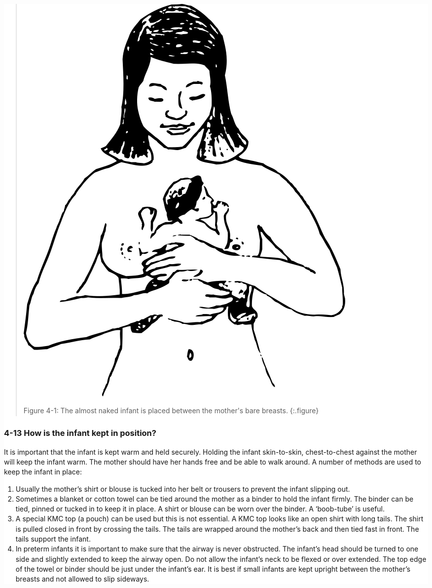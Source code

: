 > ![Figure 4-1: The almost naked infant is placed between the mother's bare breasts.](images/4-1.svg)
> 
> Figure 4-1: The almost naked infant is placed between the mother's bare breasts.
{:.figure}

### 4-13 How is the infant kept in position?

It is important that the infant is kept warm and held securely. Holding the infant skin-to-skin, chest-to-chest against the mother will keep the infant warm. The mother should have her hands free and be able to walk around. A number of methods are used to keep the infant in place:

1.	Usually the mother’s shirt or blouse is tucked into her belt or trousers to prevent the infant slipping out.
2.	Sometimes a blanket or cotton towel can be tied around the mother as a binder to hold the infant firmly. The binder can be tied, pinned or tucked in to keep it in place. A shirt or blouse can be worn over the binder. A ‘boob-tube’ is useful.
3.	A special KMC top (a pouch) can be used but this is not essential. A KMC top looks like an open shirt with long tails. The shirt is pulled closed in front by crossing the tails. The tails are wrapped around the mother’s back and then tied fast in front. The tails support the infant.
4.	In preterm infants it is important to make sure that the airway is never obstructed. The infant’s head should be turned to one side and slightly extended to keep the airway open. Do not allow the infant’s neck to be flexed or over extended. The top edge of the towel or binder should be just under the infant’s ear. It is best if small infants are kept upright between the mother’s breasts and not allowed to slip sideways.